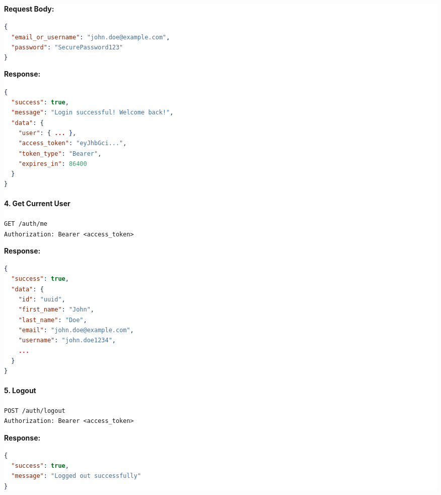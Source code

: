 **Request Body:**
```json
{
  "email_or_username": "john.doe@example.com",
  "password": "SecurePassword123"
}
```

**Response:**
```json
{
  "success": true,
  "message": "Login successful! Welcome back!",
  "data": {
    "user": { ... },
    "access_token": "eyJhbGci...",
    "token_type": "Bearer",
    "expires_in": 86400
  }
}
```

#### 4. Get Current User
```http
GET /auth/me
Authorization: Bearer <access_token>
```

**Response:**
```json
{
  "success": true,
  "data": {
    "id": "uuid",
    "first_name": "John",
    "last_name": "Doe",
    "email": "john.doe@example.com",
    "username": "john.doe1234",
    ...
  }
}
```

#### 5. Logout
```http
POST /auth/logout
Authorization: Bearer <access_token>
```

**Response:**
```json
{
  "success": true,
  "message": "Logged out successfully"
}
```
